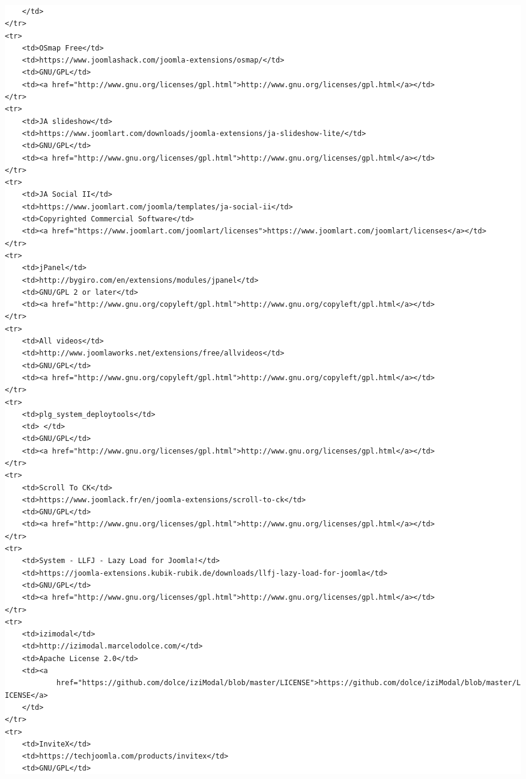 		</td>
	</tr>
	<tr>
		<td>OSmap Free</td>
		<td>https://www.joomlashack.com/joomla-extensions/osmap/</td>
		<td>GNU/GPL</td>
		<td><a href="http://www.gnu.org/licenses/gpl.html">http://www.gnu.org/licenses/gpl.html</a></td>
	</tr>
	<tr>
		<td>JA slideshow</td>
		<td>https://www.joomlart.com/downloads/joomla-extensions/ja-slideshow-lite/</td>
		<td>GNU/GPL</td>
		<td><a href="http://www.gnu.org/licenses/gpl.html">http://www.gnu.org/licenses/gpl.html</a></td>
	</tr>
	<tr>
		<td>JA Social II</td>
		<td>https://www.joomlart.com/joomla/templates/ja-social-ii</td>
		<td>Copyrighted Commercial Software</td>
		<td><a href="https://www.joomlart.com/joomlart/licenses">https://www.joomlart.com/joomlart/licenses</a></td>
	</tr>
	<tr>
		<td>jPanel</td>
		<td>http://bygiro.com/en/extensions/modules/jpanel</td>
		<td>GNU/GPL 2 or later</td>
		<td><a href="http://www.gnu.org/copyleft/gpl.html">http://www.gnu.org/copyleft/gpl.html</a></td>
	</tr>
	<tr>
		<td>All videos</td>
		<td>http://www.joomlaworks.net/extensions/free/allvideos</td>
		<td>GNU/GPL</td>
		<td><a href="http://www.gnu.org/copyleft/gpl.html">http://www.gnu.org/copyleft/gpl.html</a></td>
	</tr>
	<tr>
		<td>plg_system_deploytools</td>
		<td> </td>
		<td>GNU/GPL</td>
		<td><a href="http://www.gnu.org/licenses/gpl.html">http://www.gnu.org/licenses/gpl.html</a></td>
	</tr>
	<tr>
		<td>Scroll To CK</td>
		<td>https://www.joomlack.fr/en/joomla-extensions/scroll-to-ck</td>
		<td>GNU/GPL</td>
		<td><a href="http://www.gnu.org/licenses/gpl.html">http://www.gnu.org/licenses/gpl.html</a></td>
	</tr>
	<tr>
		<td>System - LLFJ - Lazy Load for Joomla!</td>
		<td>https://joomla-extensions.kubik-rubik.de/downloads/llfj-lazy-load-for-joomla</td>
		<td>GNU/GPL</td>
		<td><a href="http://www.gnu.org/licenses/gpl.html">http://www.gnu.org/licenses/gpl.html</a></td>
	</tr>
	<tr>
		<td>izimodal</td>
		<td>http://izimodal.marcelodolce.com/</td>
		<td>Apache License 2.0</td>
		<td><a
				href="https://github.com/dolce/iziModal/blob/master/LICENSE">https://github.com/dolce/iziModal/blob/master/LICENSE</a>
		</td>
	</tr>
	<tr>
		<td>InviteX</td>
		<td>https://techjoomla.com/products/invitex</td>
		<td>GNU/GPL</td>